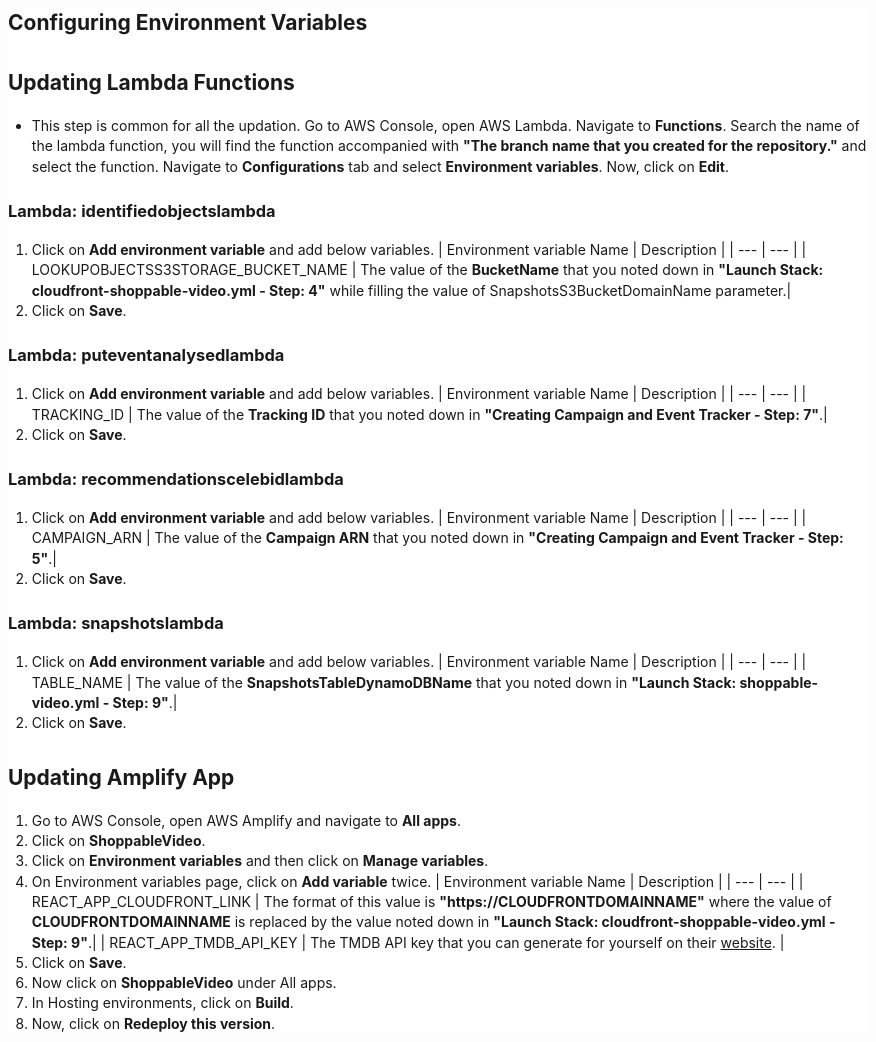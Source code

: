 ## Configuring Environment Variables

## Updating Lambda Functions

- This step is common for all the updation. Go to AWS Console, open AWS Lambda. Navigate to **Functions**. Search the name of the lambda function, you will find the function accompanied with **"The branch name that you created for the repository."** and select the function. Navigate to **Configurations** tab and select **Environment variables**. Now, click on **Edit**.

### Lambda: identifiedobjectslambda

1. Click on **Add environment variable** and add below variables.
| Environment variable Name | Description |
   | --- | --- |
   | LOOKUPOBJECTSS3STORAGE_BUCKET_NAME | The value of the **BucketName** that you noted down in **"Launch Stack: cloudfront-shoppable-video.yml - Step: 4"** while filling the value of SnapshotsS3BucketDomainName parameter.|
2. Click on **Save**.

### Lambda: puteventanalysedlambda

1. Click on **Add environment variable** and add below variables.
| Environment variable Name | Description |
   | --- | --- |
   | TRACKING_ID | The value of the **Tracking ID** that you noted down in **"Creating Campaign and Event Tracker - Step: 7"**.|
2. Click on **Save**.

### Lambda: recommendationscelebidlambda

1. Click on **Add environment variable** and add below variables.
| Environment variable Name | Description |
   | --- | --- |
   | CAMPAIGN_ARN | The value of the **Campaign ARN** that you noted down in **"Creating Campaign and Event Tracker - Step: 5"**.|
2. Click on **Save**.

### Lambda: snapshotslambda

1. Click on **Add environment variable** and add below variables.
| Environment variable Name | Description |
   | --- | --- |
   | TABLE_NAME | The value of the **SnapshotsTableDynamoDBName** that you noted down in **"Launch Stack: shoppable-video.yml - Step: 9"**.|
2. Click on **Save**.

## Updating Amplify App

1. Go to AWS Console, open AWS Amplify and navigate to **All apps**.
2. Click on **ShoppableVideo**.
3. Click on **Environment variables** and then click on **Manage variables**.
4. On Environment variables page, click on **Add variable** twice.
   | Environment variable Name | Description |
   | --- | --- |
   | REACT_APP_CLOUDFRONT_LINK | The format of this value is **"https://CLOUDFRONTDOMAINNAME"** where the value of **CLOUDFRONTDOMAINNAME** is replaced by the value noted down in **"Launch Stack: cloudfront-shoppable-video.yml - Step: 9"**.|
   | REACT_APP_TMDB_API_KEY | The TMDB API key that you can generate for yourself on their [website](https://developer.themoviedb.org/docs/getting-started). |
5. Click on **Save**.
6. Now click on **ShoppableVideo** under All apps.
7. In Hosting environments, click on **Build**.
8. Now, click on **Redeploy this version**.
